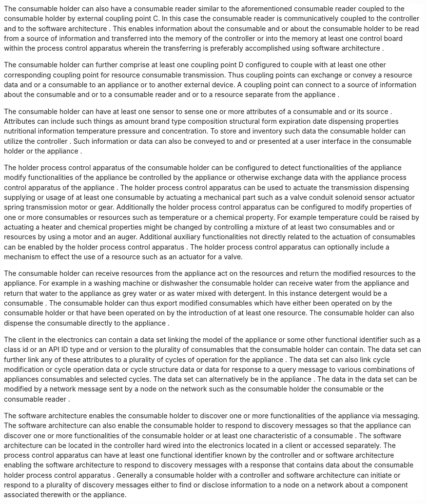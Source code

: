 The consumable holder can also have a consumable reader similar to the aforementioned consumable reader coupled to the consumable holder by external coupling point C. In this case the consumable reader is communicatively coupled to the controller and to the software architecture . This enables information about the consumable and or about the consumable holder to be read from a source of information and transferred into the memory of the controller or into the memory at least one control board within the process control apparatus wherein the transferring is preferably accomplished using software architecture .

The consumable holder can further comprise at least one coupling point D configured to couple with at least one other corresponding coupling point for resource consumable transmission. Thus coupling points can exchange or convey a resource data and or a consumable to an appliance or to another external device. A coupling point can connect to a source of information about the consumable and or to a consumable reader and or to a resource separate from the appliance .

The consumable holder can have at least one sensor to sense one or more attributes of a consumable and or its source . Attributes can include such things as amount brand type composition structural form expiration date dispensing properties nutritional information temperature pressure and concentration. To store and inventory such data the consumable holder can utilize the controller . Such information or data can also be conveyed to and or presented at a user interface in the consumable holder or the appliance .

The holder process control apparatus of the consumable holder can be configured to detect functionalities of the appliance modify functionalities of the appliance be controlled by the appliance or otherwise exchange data with the appliance process control apparatus of the appliance . The holder process control apparatus can be used to actuate the transmission dispensing supplying or usage of at least one consumable by actuating a mechanical part such as a valve conduit solenoid sensor actuator spring transmission motor or gear. Additionally the holder process control apparatus can be configured to modify properties of one or more consumables or resources such as temperature or a chemical property. For example temperature could be raised by actuating a heater and chemical properties might be changed by controlling a mixture of at least two consumables and or resources by using a motor and an auger. Additional auxiliary functionalities not directly related to the actuation of consumables can be enabled by the holder process control apparatus . The holder process control apparatus can optionally include a mechanism to effect the use of a resource such as an actuator for a valve.

The consumable holder can receive resources from the appliance act on the resources and return the modified resources to the appliance. For example in a washing machine or dishwasher the consumable holder can receive water from the appliance and return that water to the appliance as grey water or as water mixed with detergent. In this instance detergent would be a consumable . The consumable holder can thus export modified consumables which have either been operated on by the consumable holder or that have been operated on by the introduction of at least one resource. The consumable holder can also dispense the consumable directly to the appliance .

The client in the electronics can contain a data set linking the model of the appliance or some other functional identifier such as a class id or an API ID type and or version to the plurality of consumables that the consumable holder can contain. The data set can further link any of these attributes to a plurality of cycles of operation for the appliance . The data set can also link cycle modification or cycle operation data or cycle structure data or data for response to a query message to various combinations of appliances consumables and selected cycles. The data set can alternatively be in the appliance . The data in the data set can be modified by a network message sent by a node on the network such as the consumable holder the consumable or the consumable reader .

The software architecture enables the consumable holder to discover one or more functionalities of the appliance via messaging. The software architecture can also enable the consumable holder to respond to discovery messages so that the appliance can discover one or more functionalities of the consumable holder or at least one characteristic of a consumable . The software architecture can be located in the controller hard wired into the electronics located in a client or accessed separately. The process control apparatus can have at least one functional identifier known by the controller and or software architecture enabling the software architecture to respond to discovery messages with a response that contains data about the consumable holder process control apparatus . Generally a consumable holder with a controller and software architecture can initiate or respond to a plurality of discovery messages either to find or disclose information to a node on a network about a component associated therewith or the appliance.
